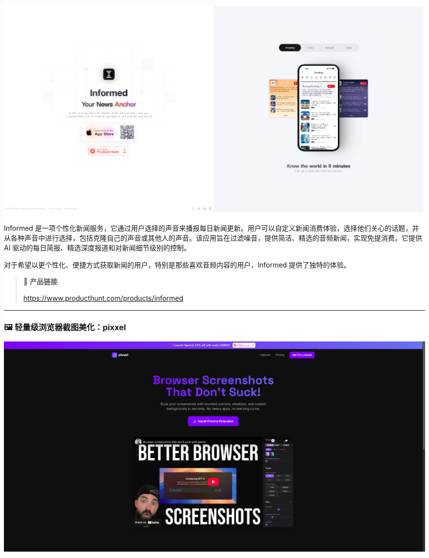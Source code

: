 ![产品截图](./images/20250825_-483969803266776822_screenshot_35e3c275.png)

Informed 是一项个性化新闻服务，它通过用户选择的声音来播报每日新闻更新。用户可以自定义新闻消费体验，选择他们关心的话题，并从各种声音中进行选择，包括克隆自己的声音或其他人的声音。该应用旨在过滤噪音，提供简洁、精选的音频新闻，实现免提消费。它提供 AI 驱动的每日简报、精选深度报道和对新闻细节级别的控制。

对于希望以更个性化、便捷方式获取新闻的用户，特别是那些喜欢音频内容的用户，Informed 提供了独特的体验。

> 🔗 **产品链接**
> 
> https://www.producthunt.com/products/informed

---

### 🖼️ 轻量级浏览器截图美化：pixxel
![产品截图](./images/20250825_-7924977636008567341_screenshot_4a3241aa.png)
